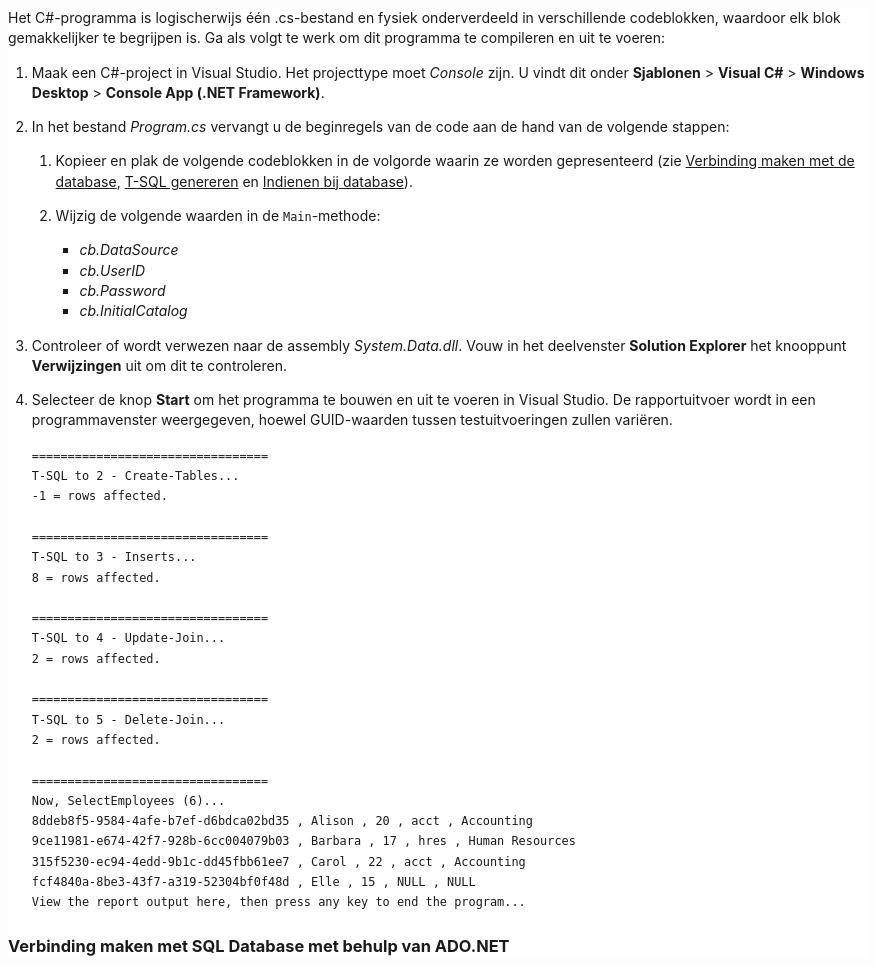 Het C#-programma is logischerwijs één .cs-bestand en fysiek onderverdeeld in verschillende codeblokken, waardoor elk blok gemakkelijker te begrijpen is. Ga als volgt te werk om dit programma te compileren en uit te voeren:

1. Maak een C#-project in Visual Studio. Het projecttype moet *Console* zijn. U vindt dit onder **Sjablonen** > **Visual C#** > **Windows Desktop** > **Console App (.NET Framework)**.

1. In het bestand *Program.cs* vervangt u de beginregels van de code aan de hand van de volgende stappen:

    1. Kopieer en plak de volgende codeblokken in de volgorde waarin ze worden gepresenteerd (zie [Verbinding maken met de database](#cs_1_connect), [T-SQL genereren](#cs_2_return) en [Indienen bij database](#cs_3_submit)).

    1. Wijzig de volgende waarden in de `Main`-methode:

        - *cb.DataSource*
        - *cb.UserID*
        - *cb.Password*
        - *cb.InitialCatalog*

1. Controleer of wordt verwezen naar de assembly *System.Data.dll*. Vouw in het deelvenster **Solution Explorer** het knooppunt **Verwijzingen** uit om dit te controleren.

1. Selecteer de knop **Start** om het programma te bouwen en uit te voeren in Visual Studio. De rapportuitvoer wordt in een programmavenster weergegeven, hoewel GUID-waarden tussen testuitvoeringen zullen variëren.

    ```Output
    =================================
    T-SQL to 2 - Create-Tables...
    -1 = rows affected.

    =================================
    T-SQL to 3 - Inserts...
    8 = rows affected.

    =================================
    T-SQL to 4 - Update-Join...
    2 = rows affected.

    =================================
    T-SQL to 5 - Delete-Join...
    2 = rows affected.

    =================================
    Now, SelectEmployees (6)...
    8ddeb8f5-9584-4afe-b7ef-d6bdca02bd35 , Alison , 20 , acct , Accounting
    9ce11981-e674-42f7-928b-6cc004079b03 , Barbara , 17 , hres , Human Resources
    315f5230-ec94-4edd-9b1c-dd45fbb61ee7 , Carol , 22 , acct , Accounting
    fcf4840a-8be3-43f7-a319-52304bf0f48d , Elle , 15 , NULL , NULL
    View the report output here, then press any key to end the program...
    ```

<a name="cs_1_connect"/>

### <a name="connect-to-sql-database-using-adonet"></a>Verbinding maken met SQL Database met behulp van ADO.NET

